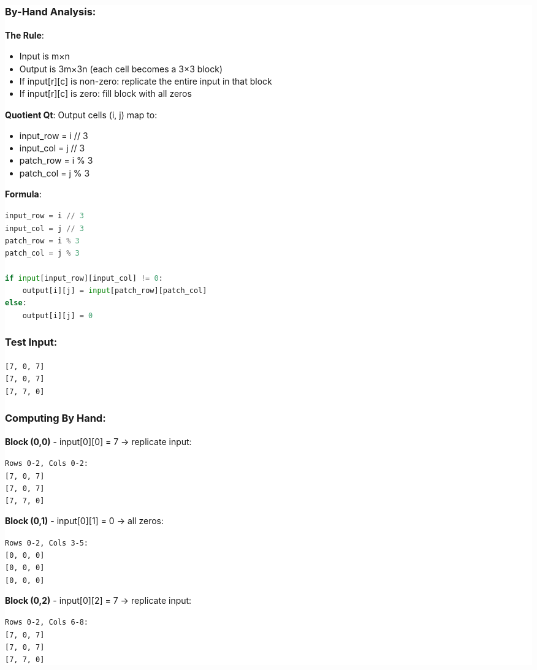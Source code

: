 ### By-Hand Analysis:

**The Rule**:
- Input is m×n
- Output is 3m×3n (each cell becomes a 3×3 block)
- If input[r][c] is non-zero: replicate the entire input in that block
- If input[r][c] is zero: fill block with all zeros

**Quotient Qt**:
Output cells (i, j) map to:
- input_row = i // 3
- input_col = j // 3
- patch_row = i % 3
- patch_col = j % 3

**Formula**:
```python
input_row = i // 3
input_col = j // 3
patch_row = i % 3
patch_col = j % 3

if input[input_row][input_col] != 0:
    output[i][j] = input[patch_row][patch_col]
else:
    output[i][j] = 0
```

### Test Input:
```
[7, 0, 7]
[7, 0, 7]
[7, 7, 0]
```

### Computing By Hand:

**Block (0,0)** - input[0][0] = 7 → replicate input:
```
Rows 0-2, Cols 0-2:
[7, 0, 7]
[7, 0, 7]
[7, 7, 0]
```

**Block (0,1)** - input[0][1] = 0 → all zeros:
```
Rows 0-2, Cols 3-5:
[0, 0, 0]
[0, 0, 0]
[0, 0, 0]
```

**Block (0,2)** - input[0][2] = 7 → replicate input:
```
Rows 0-2, Cols 6-8:
[7, 0, 7]
[7, 0, 7]
[7, 7, 0]
```
